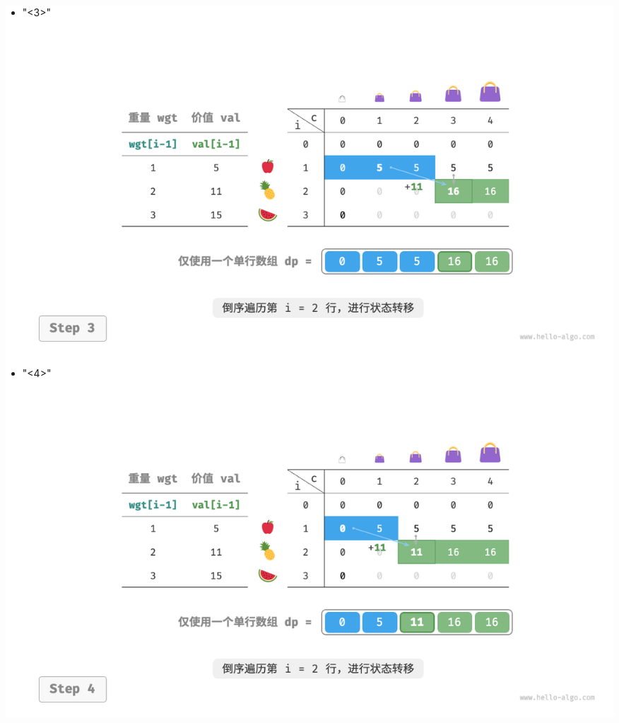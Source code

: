 - "<3>"
    ![knapsack_dp_comp_step3](knapsack_problem.assets/knapsack_dp_comp_step3.png)

- "<4>"
    ![knapsack_dp_comp_step4](knapsack_problem.assets/knapsack_dp_comp_step4.png)
